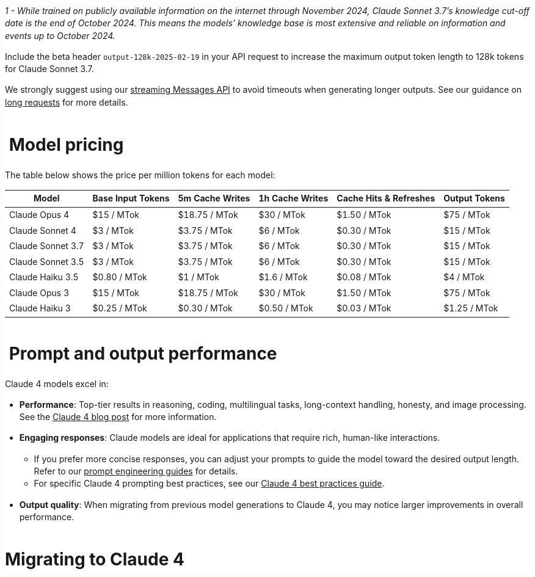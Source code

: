 *1 - While trained on publicly available information on the internet through November 2024, Claude Sonnet 3.7’s knowledge cut-off date is the end of October 2024. This means the models’ knowledge base is most extensive and reliable on information and events up to October 2024.*

Include the beta header `output-128k-2025-02-19` in your API request to increase the maximum output token length to 128k tokens for Claude Sonnet 3.7.

We strongly suggest using our [streaming Messages API](/en/api/messages-streaming) to avoid timeouts when generating longer outputs.
See our guidance on [long requests](/en/api/errors#long-requests) for more details.

# [​](#model-pricing) Model pricing

The table below shows the price per million tokens for each model:

| Model | Base Input Tokens | 5m Cache Writes | 1h Cache Writes | Cache Hits & Refreshes | Output Tokens |
| --- | --- | --- | --- | --- | --- |
| Claude Opus 4 | $15 / MTok | $18.75 / MTok | $30 / MTok | $1.50 / MTok | $75 / MTok |
| Claude Sonnet 4 | $3 / MTok | $3.75 / MTok | $6 / MTok | $0.30 / MTok | $15 / MTok |
| Claude Sonnet 3.7 | $3 / MTok | $3.75 / MTok | $6 / MTok | $0.30 / MTok | $15 / MTok |
| Claude Sonnet 3.5 | $3 / MTok | $3.75 / MTok | $6 / MTok | $0.30 / MTok | $15 / MTok |
| Claude Haiku 3.5 | $0.80 / MTok | $1 / MTok | $1.6 / MTok | $0.08 / MTok | $4 / MTok |
| Claude Opus 3 | $15 / MTok | $18.75 / MTok | $30 / MTok | $1.50 / MTok | $75 / MTok |
| Claude Haiku 3 | $0.25 / MTok | $0.30 / MTok | $0.50 / MTok | $0.03 / MTok | $1.25 / MTok |

# [​](#prompt-and-output-performance) Prompt and output performance

Claude 4 models excel in:

* **Performance**: Top-tier results in reasoning, coding, multilingual tasks, long-context handling, honesty, and image processing. See the [Claude 4 blog post](http://www.anthropic.com/news/claude-4) for more information.
* **Engaging responses**: Claude models are ideal for applications that require rich, human-like interactions.

  + If you prefer more concise responses, you can adjust your prompts to guide the model toward the desired output length. Refer to our [prompt engineering guides](/en/docs/build-with-claude/prompt-engineering) for details.
  + For specific Claude 4 prompting best practices, see our [Claude 4 best practices guide](/en/docs/build-with-claude/prompt-engineering/claude-4-best-practices).
* **Output quality**: When migrating from previous model generations to Claude 4, you may notice larger improvements in overall performance.

# [​](#migrating-to-claude-4) Migrating to Claude 4
